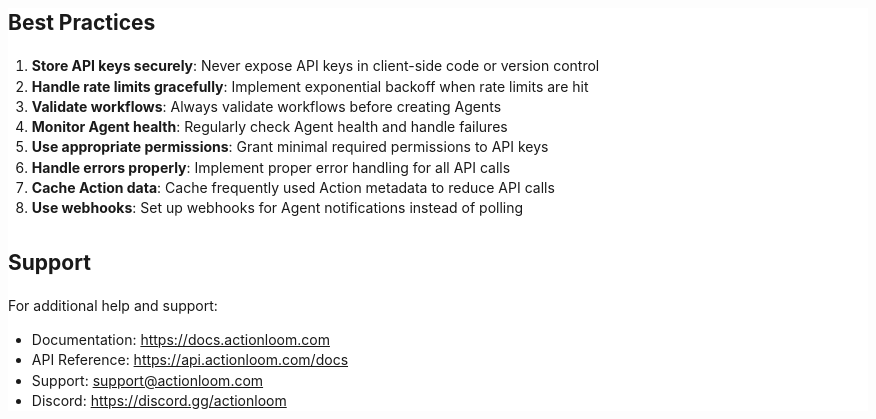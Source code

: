 ## Best Practices

1. **Store API keys securely**: Never expose API keys in client-side code or version control
2. **Handle rate limits gracefully**: Implement exponential backoff when rate limits are hit
3. **Validate workflows**: Always validate workflows before creating Agents
4. **Monitor Agent health**: Regularly check Agent health and handle failures
5. **Use appropriate permissions**: Grant minimal required permissions to API keys
6. **Handle errors properly**: Implement proper error handling for all API calls
7. **Cache Action data**: Cache frequently used Action metadata to reduce API calls
8. **Use webhooks**: Set up webhooks for Agent notifications instead of polling

## Support

For additional help and support:
- Documentation: https://docs.actionloom.com
- API Reference: https://api.actionloom.com/docs
- Support: support@actionloom.com
- Discord: https://discord.gg/actionloom